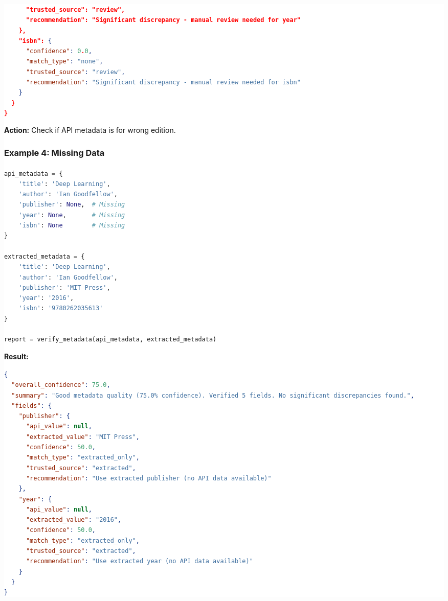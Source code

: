 ```json
      "trusted_source": "review",
      "recommendation": "Significant discrepancy - manual review needed for year"
    },
    "isbn": {
      "confidence": 0.0,
      "match_type": "none",
      "trusted_source": "review",
      "recommendation": "Significant discrepancy - manual review needed for isbn"
    }
  }
}
```

**Action:** Check if API metadata is for wrong edition.

### Example 4: Missing Data

```python
api_metadata = {
    'title': 'Deep Learning',
    'author': 'Ian Goodfellow',
    'publisher': None,  # Missing
    'year': None,       # Missing
    'isbn': None        # Missing
}

extracted_metadata = {
    'title': 'Deep Learning',
    'author': 'Ian Goodfellow',
    'publisher': 'MIT Press',
    'year': '2016',
    'isbn': '9780262035613'
}

report = verify_metadata(api_metadata, extracted_metadata)
```

**Result:**
```json
{
  "overall_confidence": 75.0,
  "summary": "Good metadata quality (75.0% confidence). Verified 5 fields. No significant discrepancies found.",
  "fields": {
    "publisher": {
      "api_value": null,
      "extracted_value": "MIT Press",
      "confidence": 50.0,
      "match_type": "extracted_only",
      "trusted_source": "extracted",
      "recommendation": "Use extracted publisher (no API data available)"
    },
    "year": {
      "api_value": null,
      "extracted_value": "2016",
      "confidence": 50.0,
      "match_type": "extracted_only",
      "trusted_source": "extracted",
      "recommendation": "Use extracted year (no API data available)"
    }
  }
}
```

